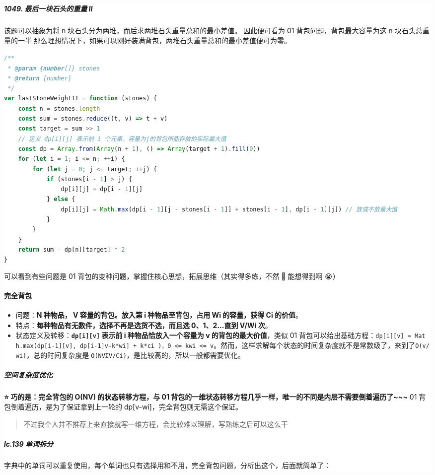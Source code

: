 ```js
```

##### 1049. 最后一块石头的重量 II

该题可以抽象为将 n 块石头分为两堆，而后求两堆石头重量总和的最小差值。
因此便可看为 01 背包问题，背包最大容量为这 n 块石头总重量的一半
那么理想情况下，如果可以刚好装满背包，两堆石头重量总和的最小差值便可为零。

```js
/**
 * @param {number[]} stones
 * @return {number}
 */
var lastStoneWeightII = function (stones) {
    const n = stones.length
    const sum = stones.reduce((t, v) => t + v)
    const target = sum >> 1
    // 定义 dp[i][j] 表示前 i 个元素，容量为j的背包所能存放的实际最大值
    const dp = Array.from(Array(n + 1), () => Array(target + 1).fill(0))
    for (let i = 1; i <= n; ++i) {
        for (let j = 0; j <= target; ++j) {
            if (stones[i - 1] > j) {
                dp[i][j] = dp[i - 1][j]
            } else {
                dp[i][j] = Math.max(dp[i - 1][j - stones[i - 1]] + stones[i - 1], dp[i - 1][j]) // 放或不放最大值
            }
        }
    }
    return sum - dp[n][target] * 2
}
```

可以看到有些问题是 01 背包的变种问题，掌握住核心思想，拓展思维（其实得多练，不然 👻 能想得到啊 😭）

#### 完全背包

-   问题：**N 种物品， V 容量的背包。放入第 i 种物品至背包，占用 Wi 的容量，获得 Ci 的价值**。
-   特点：**每种物品有无数件，选择不再是选货不选，而且选 0、1、2...直到 V/Wi 次**。
-   状态定义及转移：**`dp[i][v]` 表示前 i 种物品恰放入一个容量为 v 的背包的最大价值**，类似 01 背包可以给出基础方程：`dp[i][v] = Math.max(dp[i-1][v], dp[i-1]v-k*wi] + k*ci )，0 <= kwi <= v`。然而，这样求解每个状态的时间复杂度就不是常数级了，来到了`O(v/wi)`，总的时间复杂度是 `O(NVΣV/Ci)`，是比较高的，所以一般都需要优化。


##### 空间复杂度优化

**⭐️ 巧的是：完全背包的 O(NV) 的状态转移方程，与 01 背包的一维状态转移方程几乎一样，唯一的不同是内层不需要倒着遍历了~~~** 01 背包倒着遍历，是为了保证拿到上一轮的 dp[v-wi]，完全背包则无需这个保证。

> 不过我个人并不推荐上来直接就写一维方程，会比较难以理解，写熟练之后可以这么干

##### lc.139 单词拆分

字典中的单词可以重复使用，每个单词也只有选择用和不用，完全背包问题，分析出这个，后面就简单了：
